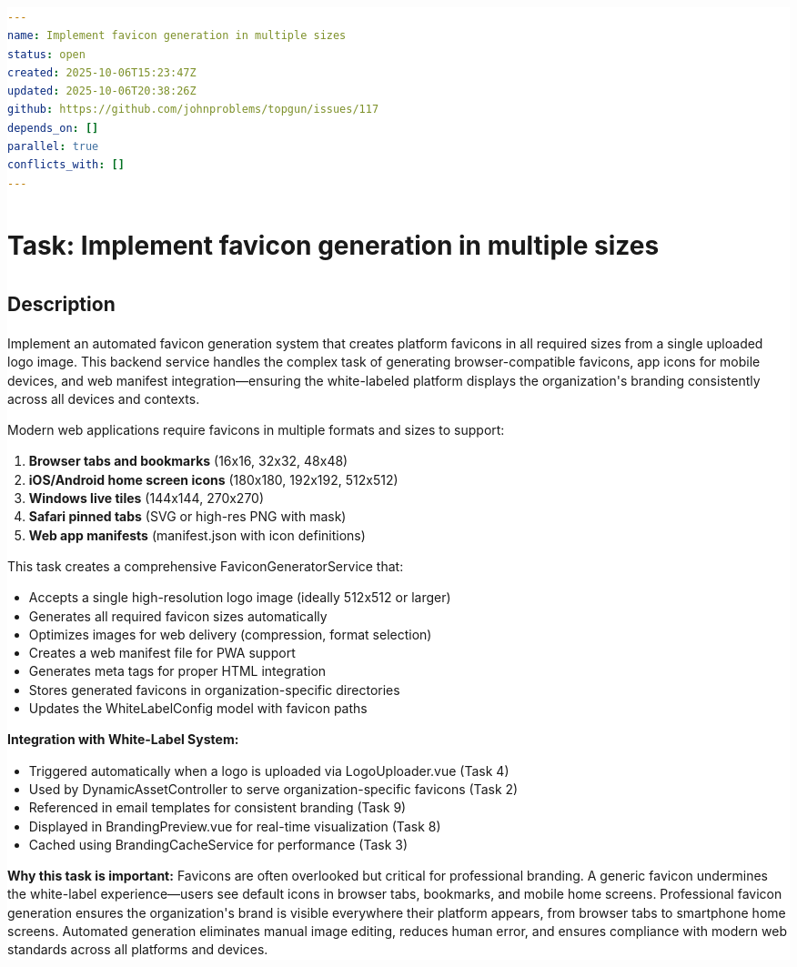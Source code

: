 ```yaml
---
name: Implement favicon generation in multiple sizes
status: open
created: 2025-10-06T15:23:47Z
updated: 2025-10-06T20:38:26Z
github: https://github.com/johnproblems/topgun/issues/117
depends_on: []
parallel: true
conflicts_with: []
---
```


# Task: Implement favicon generation in multiple sizes

## Description

Implement an automated favicon generation system that creates platform favicons in all required sizes from a single uploaded logo image. This backend service handles the complex task of generating browser-compatible favicons, app icons for mobile devices, and web manifest integration—ensuring the white-labeled platform displays the organization's branding consistently across all devices and contexts.

Modern web applications require favicons in multiple formats and sizes to support:
1. **Browser tabs and bookmarks** (16x16, 32x32, 48x48)
2. **iOS/Android home screen icons** (180x180, 192x192, 512x512)
3. **Windows live tiles** (144x144, 270x270)
4. **Safari pinned tabs** (SVG or high-res PNG with mask)
5. **Web app manifests** (manifest.json with icon definitions)

This task creates a comprehensive FaviconGeneratorService that:
- Accepts a single high-resolution logo image (ideally 512x512 or larger)
- Generates all required favicon sizes automatically
- Optimizes images for web delivery (compression, format selection)
- Creates a web manifest file for PWA support
- Generates meta tags for proper HTML integration
- Stores generated favicons in organization-specific directories
- Updates the WhiteLabelConfig model with favicon paths

**Integration with White-Label System:**
- Triggered automatically when a logo is uploaded via LogoUploader.vue (Task 4)
- Used by DynamicAssetController to serve organization-specific favicons (Task 2)
- Referenced in email templates for consistent branding (Task 9)
- Displayed in BrandingPreview.vue for real-time visualization (Task 8)
- Cached using BrandingCacheService for performance (Task 3)

**Why this task is important:** Favicons are often overlooked but critical for professional branding. A generic favicon undermines the white-label experience—users see default icons in browser tabs, bookmarks, and mobile home screens. Professional favicon generation ensures the organization's brand is visible everywhere their platform appears, from browser tabs to smartphone home screens. Automated generation eliminates manual image editing, reduces human error, and ensures compliance with modern web standards across all platforms and devices.
